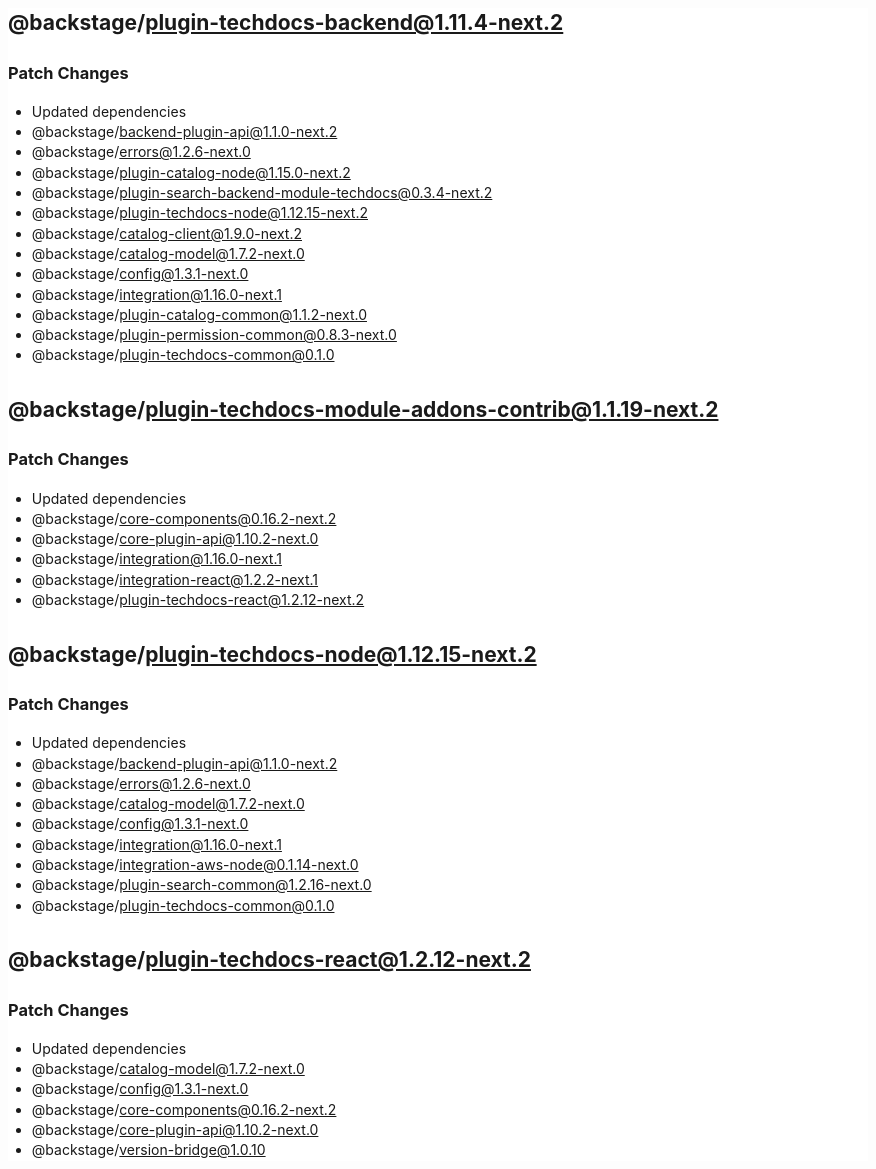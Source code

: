 ## @backstage/plugin-techdocs-backend@1.11.4-next.2

### Patch Changes

- Updated dependencies
 - @backstage/backend-plugin-api@1.1.0-next.2
 - @backstage/errors@1.2.6-next.0
 - @backstage/plugin-catalog-node@1.15.0-next.2
 - @backstage/plugin-search-backend-module-techdocs@0.3.4-next.2
 - @backstage/plugin-techdocs-node@1.12.15-next.2
 - @backstage/catalog-client@1.9.0-next.2
 - @backstage/catalog-model@1.7.2-next.0
 - @backstage/config@1.3.1-next.0
 - @backstage/integration@1.16.0-next.1
 - @backstage/plugin-catalog-common@1.1.2-next.0
 - @backstage/plugin-permission-common@0.8.3-next.0
 - @backstage/plugin-techdocs-common@0.1.0

## @backstage/plugin-techdocs-module-addons-contrib@1.1.19-next.2

### Patch Changes

- Updated dependencies
 - @backstage/core-components@0.16.2-next.2
 - @backstage/core-plugin-api@1.10.2-next.0
 - @backstage/integration@1.16.0-next.1
 - @backstage/integration-react@1.2.2-next.1
 - @backstage/plugin-techdocs-react@1.2.12-next.2

## @backstage/plugin-techdocs-node@1.12.15-next.2

### Patch Changes

- Updated dependencies
 - @backstage/backend-plugin-api@1.1.0-next.2
 - @backstage/errors@1.2.6-next.0
 - @backstage/catalog-model@1.7.2-next.0
 - @backstage/config@1.3.1-next.0
 - @backstage/integration@1.16.0-next.1
 - @backstage/integration-aws-node@0.1.14-next.0
 - @backstage/plugin-search-common@1.2.16-next.0
 - @backstage/plugin-techdocs-common@0.1.0

## @backstage/plugin-techdocs-react@1.2.12-next.2

### Patch Changes

- Updated dependencies
 - @backstage/catalog-model@1.7.2-next.0
 - @backstage/config@1.3.1-next.0
 - @backstage/core-components@0.16.2-next.2
 - @backstage/core-plugin-api@1.10.2-next.0
 - @backstage/version-bridge@1.0.10
